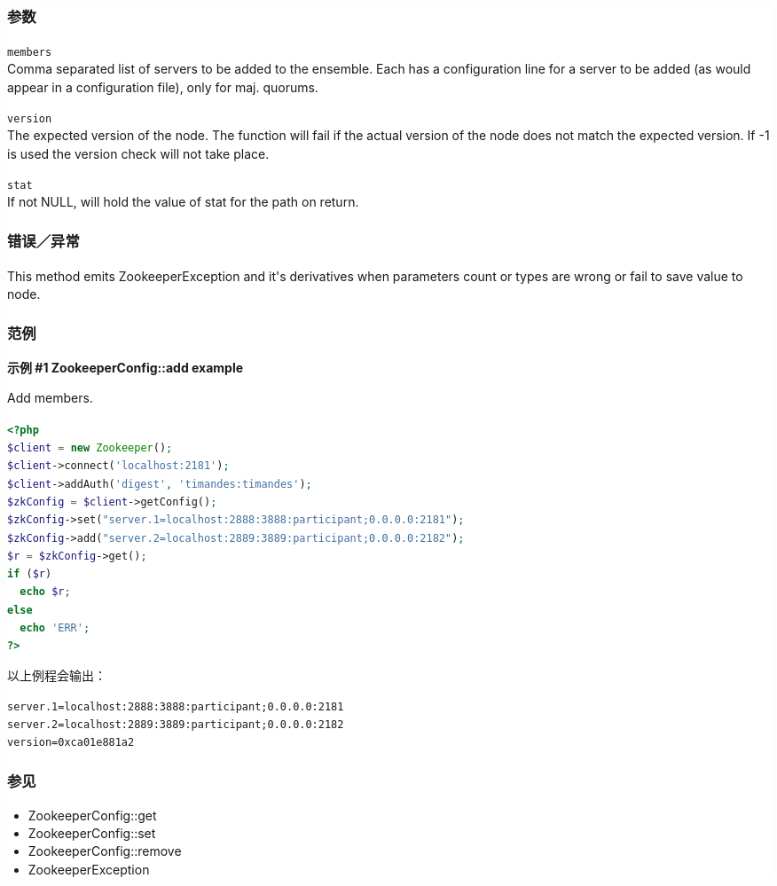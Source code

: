 ### 参数

`members`  
Comma separated list of servers to be added to the ensemble. Each has a
configuration line for a server to be added (as would appear in a
configuration file), only for maj. quorums.

`version`  
The expected version of the node. The function will fail if the actual
version of the node does not match the expected version. If -1 is used
the version check will not take place.

`stat`  
If not NULL, will hold the value of stat for the path on return.

### 错误／异常

This method emits <span class="classname">ZookeeperException</span> and
it's derivatives when parameters count or types are wrong or fail to
save value to node.

### 范例

**示例 \#1 <span class="methodname">ZookeeperConfig::add</span>
example**

Add members.

``` php
<?php
$client = new Zookeeper();
$client->connect('localhost:2181');
$client->addAuth('digest', 'timandes:timandes');
$zkConfig = $client->getConfig();
$zkConfig->set("server.1=localhost:2888:3888:participant;0.0.0.0:2181");
$zkConfig->add("server.2=localhost:2889:3889:participant;0.0.0.0:2182");
$r = $zkConfig->get();
if ($r)
  echo $r;
else
  echo 'ERR';
?>
```

以上例程会输出：

    server.1=localhost:2888:3888:participant;0.0.0.0:2181
    server.2=localhost:2889:3889:participant;0.0.0.0:2182
    version=0xca01e881a2

### 参见

-   <span class="methodname">ZookeeperConfig::get</span>
-   <span class="methodname">ZookeeperConfig::set</span>
-   <span class="methodname">ZookeeperConfig::remove</span>
-   <span class="classname">ZookeeperException</span>
